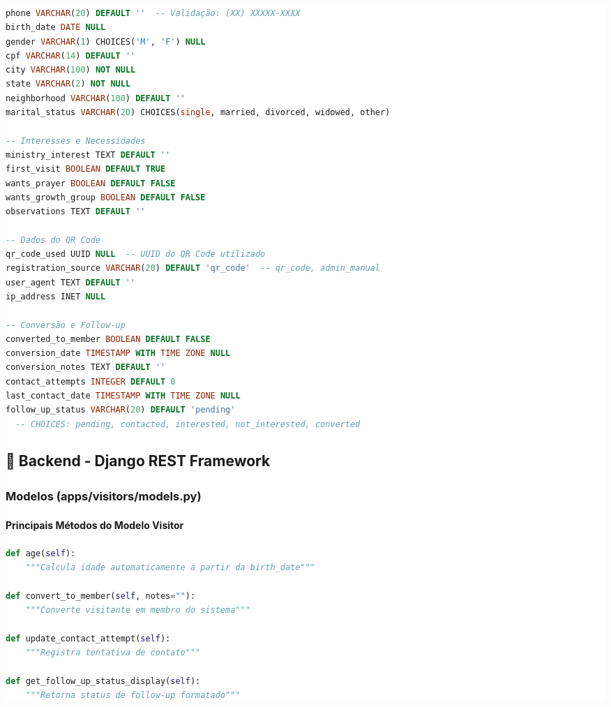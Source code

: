 ```sql
phone VARCHAR(20) DEFAULT ''  -- Validação: (XX) XXXXX-XXXX
birth_date DATE NULL
gender VARCHAR(1) CHOICES('M', 'F') NULL
cpf VARCHAR(14) DEFAULT ''
city VARCHAR(100) NOT NULL
state VARCHAR(2) NOT NULL
neighborhood VARCHAR(100) DEFAULT ''
marital_status VARCHAR(20) CHOICES(single, married, divorced, widowed, other)

-- Interesses e Necessidades
ministry_interest TEXT DEFAULT ''
first_visit BOOLEAN DEFAULT TRUE
wants_prayer BOOLEAN DEFAULT FALSE
wants_growth_group BOOLEAN DEFAULT FALSE
observations TEXT DEFAULT ''

-- Dados do QR Code
qr_code_used UUID NULL  -- UUID do QR Code utilizado
registration_source VARCHAR(20) DEFAULT 'qr_code'  -- qr_code, admin_manual
user_agent TEXT DEFAULT ''
ip_address INET NULL

-- Conversão e Follow-up
converted_to_member BOOLEAN DEFAULT FALSE
conversion_date TIMESTAMP WITH TIME ZONE NULL
conversion_notes TEXT DEFAULT ''
contact_attempts INTEGER DEFAULT 0
last_contact_date TIMESTAMP WITH TIME ZONE NULL
follow_up_status VARCHAR(20) DEFAULT 'pending'
  -- CHOICES: pending, contacted, interested, not_interested, converted
```

## 🔧 Backend - Django REST Framework

### **Modelos (apps/visitors/models.py)**

#### **Principais Métodos do Modelo Visitor**
```python
def age(self):
    """Calcula idade automaticamente a partir da birth_date"""
    
def convert_to_member(self, notes=""):
    """Converte visitante em membro do sistema"""
    
def update_contact_attempt(self):
    """Registra tentativa de contato"""
    
def get_follow_up_status_display(self):
    """Retorna status de follow-up formatado"""
```
